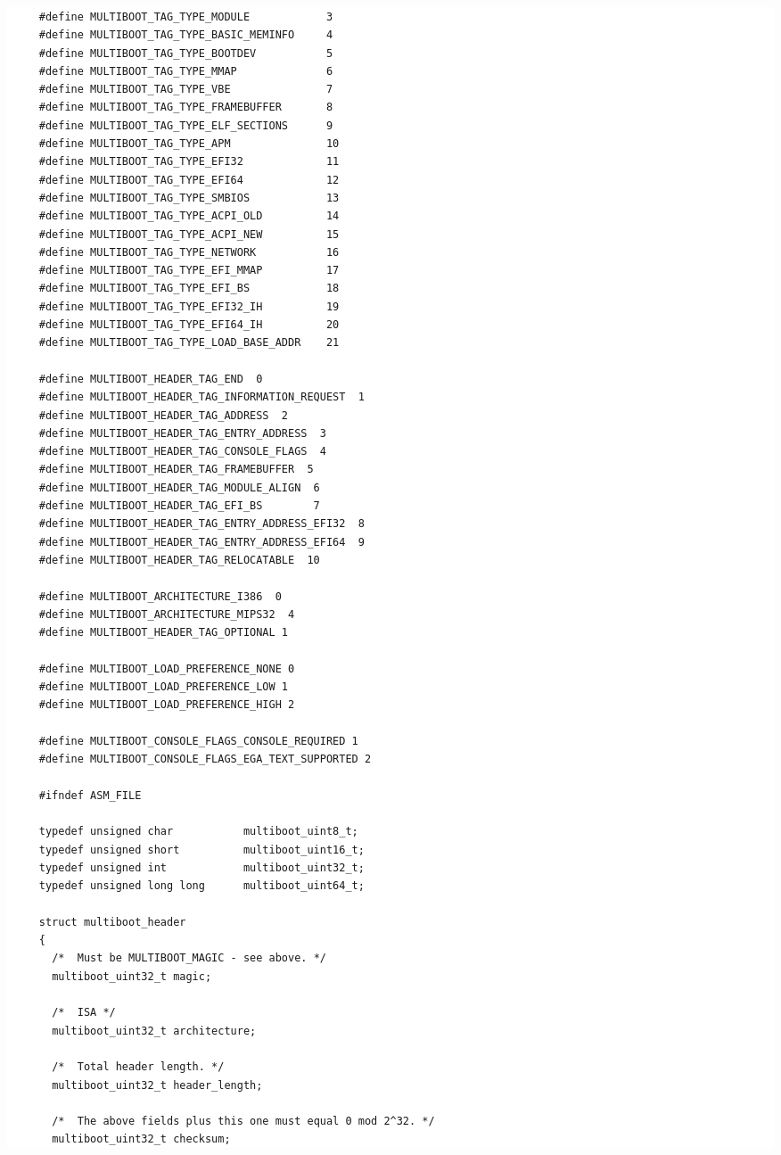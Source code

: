 ``` example
     #define MULTIBOOT_TAG_TYPE_MODULE            3
     #define MULTIBOOT_TAG_TYPE_BASIC_MEMINFO     4
     #define MULTIBOOT_TAG_TYPE_BOOTDEV           5
     #define MULTIBOOT_TAG_TYPE_MMAP              6
     #define MULTIBOOT_TAG_TYPE_VBE               7
     #define MULTIBOOT_TAG_TYPE_FRAMEBUFFER       8
     #define MULTIBOOT_TAG_TYPE_ELF_SECTIONS      9
     #define MULTIBOOT_TAG_TYPE_APM               10
     #define MULTIBOOT_TAG_TYPE_EFI32             11
     #define MULTIBOOT_TAG_TYPE_EFI64             12
     #define MULTIBOOT_TAG_TYPE_SMBIOS            13
     #define MULTIBOOT_TAG_TYPE_ACPI_OLD          14
     #define MULTIBOOT_TAG_TYPE_ACPI_NEW          15
     #define MULTIBOOT_TAG_TYPE_NETWORK           16
     #define MULTIBOOT_TAG_TYPE_EFI_MMAP          17
     #define MULTIBOOT_TAG_TYPE_EFI_BS            18
     #define MULTIBOOT_TAG_TYPE_EFI32_IH          19
     #define MULTIBOOT_TAG_TYPE_EFI64_IH          20
     #define MULTIBOOT_TAG_TYPE_LOAD_BASE_ADDR    21
     
     #define MULTIBOOT_HEADER_TAG_END  0
     #define MULTIBOOT_HEADER_TAG_INFORMATION_REQUEST  1
     #define MULTIBOOT_HEADER_TAG_ADDRESS  2
     #define MULTIBOOT_HEADER_TAG_ENTRY_ADDRESS  3
     #define MULTIBOOT_HEADER_TAG_CONSOLE_FLAGS  4
     #define MULTIBOOT_HEADER_TAG_FRAMEBUFFER  5
     #define MULTIBOOT_HEADER_TAG_MODULE_ALIGN  6
     #define MULTIBOOT_HEADER_TAG_EFI_BS        7
     #define MULTIBOOT_HEADER_TAG_ENTRY_ADDRESS_EFI32  8
     #define MULTIBOOT_HEADER_TAG_ENTRY_ADDRESS_EFI64  9
     #define MULTIBOOT_HEADER_TAG_RELOCATABLE  10
     
     #define MULTIBOOT_ARCHITECTURE_I386  0
     #define MULTIBOOT_ARCHITECTURE_MIPS32  4
     #define MULTIBOOT_HEADER_TAG_OPTIONAL 1
     
     #define MULTIBOOT_LOAD_PREFERENCE_NONE 0
     #define MULTIBOOT_LOAD_PREFERENCE_LOW 1
     #define MULTIBOOT_LOAD_PREFERENCE_HIGH 2
     
     #define MULTIBOOT_CONSOLE_FLAGS_CONSOLE_REQUIRED 1
     #define MULTIBOOT_CONSOLE_FLAGS_EGA_TEXT_SUPPORTED 2
     
     #ifndef ASM_FILE
     
     typedef unsigned char           multiboot_uint8_t;
     typedef unsigned short          multiboot_uint16_t;
     typedef unsigned int            multiboot_uint32_t;
     typedef unsigned long long      multiboot_uint64_t;
     
     struct multiboot_header
     {
       /*  Must be MULTIBOOT_MAGIC - see above. */
       multiboot_uint32_t magic;
     
       /*  ISA */
       multiboot_uint32_t architecture;
     
       /*  Total header length. */
       multiboot_uint32_t header_length;
     
       /*  The above fields plus this one must equal 0 mod 2^32. */
       multiboot_uint32_t checksum;
```